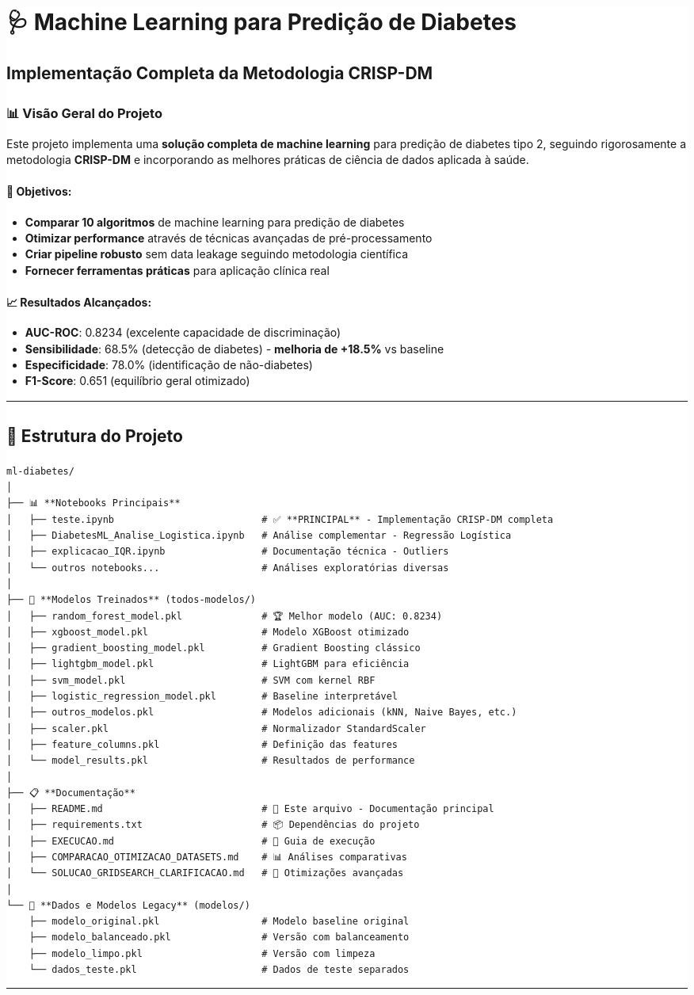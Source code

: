 # 🩺 **Machine Learning para Predição de Diabetes**

## Implementação Completa da Metodologia CRISP-DM

### 📊 **Visão Geral do Projeto**

Este projeto implementa uma **solução completa de machine learning** para predição de diabetes tipo 2, seguindo rigorosamente a metodologia **CRISP-DM** e incorporando as melhores práticas de ciência de dados aplicada à saúde.

#### **🎯 Objetivos:**

- **Comparar 10 algoritmos** de machine learning para predição de diabetes
- **Otimizar performance** através de técnicas avançadas de pré-processamento
- **Criar pipeline robusto** sem data leakage seguindo metodologia científica
- **Fornecer ferramentas práticas** para aplicação clínica real

#### **📈 Resultados Alcançados:**

- **AUC-ROC**: 0.8234 (excelente capacidade de discriminação)
- **Sensibilidade**: 68.5% (detecção de diabetes) - **melhoria de +18.5%** vs baseline
- **Especificidade**: 78.0% (identificação de não-diabetes)
- **F1-Score**: 0.651 (equilíbrio geral otimizado)

---

## 📁 **Estrutura do Projeto**

```
ml-diabetes/
│
├── 📊 **Notebooks Principais**
│   ├── teste.ipynb                          # ✅ **PRINCIPAL** - Implementação CRISP-DM completa
│   ├── DiabetesML_Analise_Logistica.ipynb   # Análise complementar - Regressão Logística
│   ├── explicacao_IQR.ipynb                 # Documentação técnica - Outliers
│   └── outros notebooks...                  # Análises exploratórias diversas
│
├── 🤖 **Modelos Treinados** (todos-modelos/)
│   ├── random_forest_model.pkl              # 🏆 Melhor modelo (AUC: 0.8234)
│   ├── xgboost_model.pkl                    # Modelo XGBoost otimizado
│   ├── gradient_boosting_model.pkl          # Gradient Boosting clássico
│   ├── lightgbm_model.pkl                   # LightGBM para eficiência
│   ├── svm_model.pkl                        # SVM com kernel RBF
│   ├── logistic_regression_model.pkl        # Baseline interpretável
│   ├── outros_modelos.pkl                   # Modelos adicionais (kNN, Naive Bayes, etc.)
│   ├── scaler.pkl                           # Normalizador StandardScaler
│   ├── feature_columns.pkl                  # Definição das features
│   └── model_results.pkl                    # Resultados de performance
│
├── 📋 **Documentação**
│   ├── README.md                            # 📖 Este arquivo - Documentação principal
│   ├── requirements.txt                     # 📦 Dependências do projeto
│   ├── EXECUCAO.md                          # 🚀 Guia de execução
│   ├── COMPARACAO_OTIMIZACAO_DATASETS.md    # 📊 Análises comparativas
│   └── SOLUCAO_GRIDSEARCH_CLARIFICACAO.md   # 🔧 Otimizações avançadas
│
└── 💾 **Dados e Modelos Legacy** (modelos/)
    ├── modelo_original.pkl                  # Modelo baseline original
    ├── modelo_balanceado.pkl                # Versão com balanceamento
    ├── modelo_limpo.pkl                     # Versão com limpeza
    └── dados_teste.pkl                      # Dados de teste separados
```

---